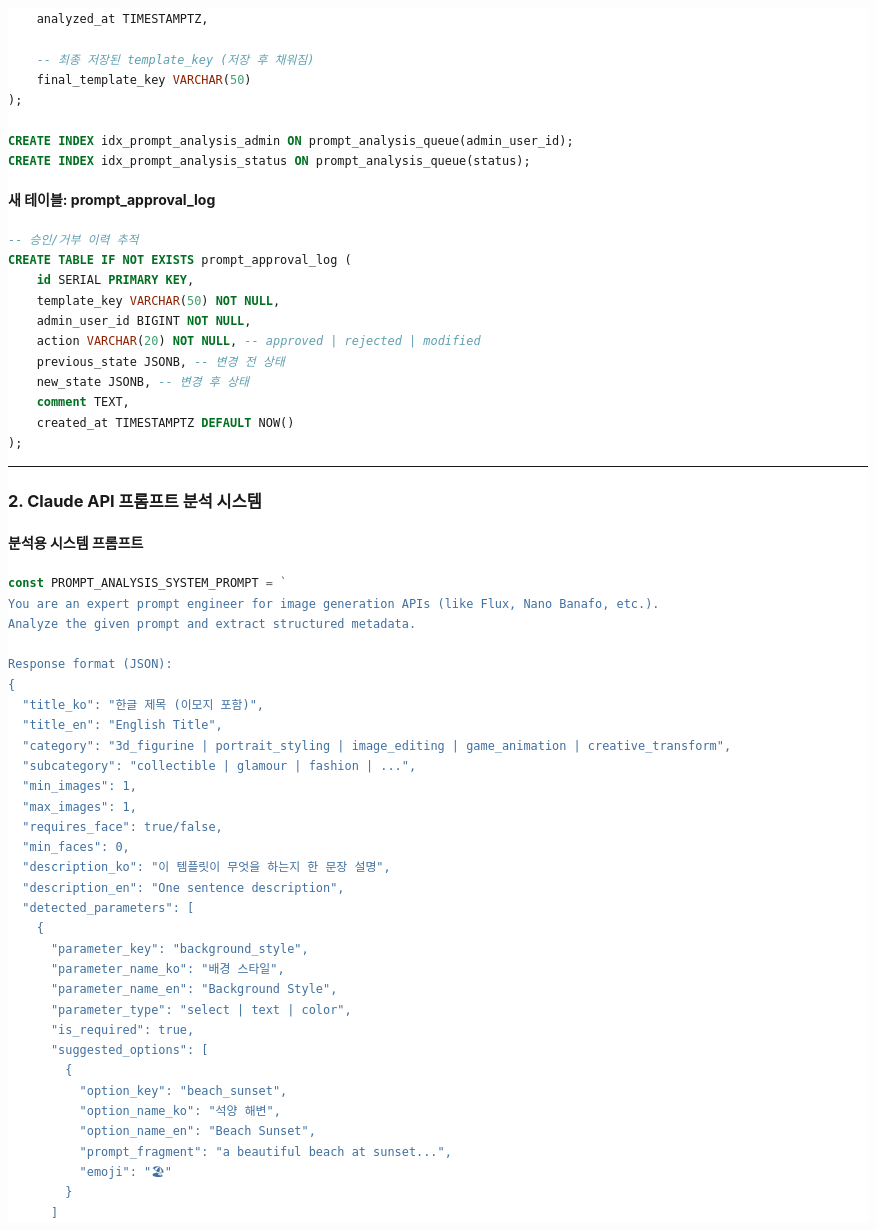 ```sql
    analyzed_at TIMESTAMPTZ,

    -- 최종 저장된 template_key (저장 후 채워짐)
    final_template_key VARCHAR(50)
);

CREATE INDEX idx_prompt_analysis_admin ON prompt_analysis_queue(admin_user_id);
CREATE INDEX idx_prompt_analysis_status ON prompt_analysis_queue(status);
```

#### 새 테이블: prompt_approval_log
```sql
-- 승인/거부 이력 추적
CREATE TABLE IF NOT EXISTS prompt_approval_log (
    id SERIAL PRIMARY KEY,
    template_key VARCHAR(50) NOT NULL,
    admin_user_id BIGINT NOT NULL,
    action VARCHAR(20) NOT NULL, -- approved | rejected | modified
    previous_state JSONB, -- 변경 전 상태
    new_state JSONB, -- 변경 후 상태
    comment TEXT,
    created_at TIMESTAMPTZ DEFAULT NOW()
);
```

---

### 2. Claude API 프롬프트 분석 시스템

#### 분석용 시스템 프롬프트
```typescript
const PROMPT_ANALYSIS_SYSTEM_PROMPT = `
You are an expert prompt engineer for image generation APIs (like Flux, Nano Banafo, etc.).
Analyze the given prompt and extract structured metadata.

Response format (JSON):
{
  "title_ko": "한글 제목 (이모지 포함)",
  "title_en": "English Title",
  "category": "3d_figurine | portrait_styling | image_editing | game_animation | creative_transform",
  "subcategory": "collectible | glamour | fashion | ...",
  "min_images": 1,
  "max_images": 1,
  "requires_face": true/false,
  "min_faces": 0,
  "description_ko": "이 템플릿이 무엇을 하는지 한 문장 설명",
  "description_en": "One sentence description",
  "detected_parameters": [
    {
      "parameter_key": "background_style",
      "parameter_name_ko": "배경 스타일",
      "parameter_name_en": "Background Style",
      "parameter_type": "select | text | color",
      "is_required": true,
      "suggested_options": [
        {
          "option_key": "beach_sunset",
          "option_name_ko": "석양 해변",
          "option_name_en": "Beach Sunset",
          "prompt_fragment": "a beautiful beach at sunset...",
          "emoji": "🏖️"
        }
      ]
```